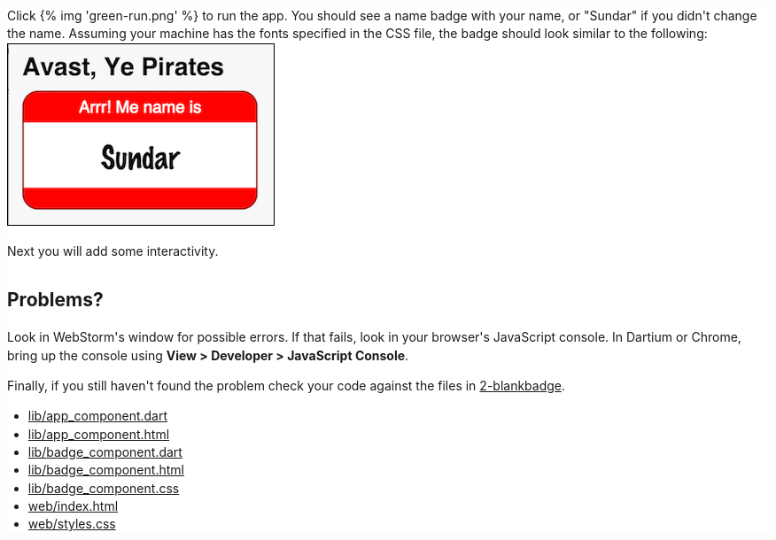 <div class="trydart-step-details" markdown="1">
Click {% img 'green-run.png' %} to run the app.
You should see a name badge with your name,
or "Sundar" if you didn't change the name.
Assuming your machine has the fonts specified in the CSS file,
the badge should look similar to the following:

<img style="border:1px solid black" src="images/basic-pirate-name-badge.png" alt="A screenshot of the basic pirate name badge">
</div>

Next you will add some interactivity.

## Problems?

Look in WebStorm's window for possible errors.
If that fails, look in your browser's JavaScript console.
In Dartium or Chrome, bring up the console using
**View > Developer > JavaScript Console**.

Finally, if you still haven't found the problem
check your code against the files in
[2-blankbadge](https://github.com/dart-lang/one-hour-codelab/tree/ng2/ng2/2-blankbadge).

* [lib/app_component.dart](https://raw.githubusercontent.com/dart-lang/one-hour-codelab/ng2/ng2/2-blankbadge/lib/app_component.dart)
* [lib/app_component.html](https://raw.githubusercontent.com/dart-lang/one-hour-codelab/ng2/ng2/2-blankbadge/lib/app_component.html)
* [lib/badge_component.dart](https://raw.githubusercontent.com/dart-lang/one-hour-codelab/ng2/ng2/2-blankbadge/lib/badge_component.dart)
* [lib/badge_component.html](https://raw.githubusercontent.com/dart-lang/one-hour-codelab/ng2/ng2/2-blankbadge/lib/badge_component.html)
* [lib/badge_component.css](https://github.com/dart-lang/one-hour-codelab/blob/ng2/ng2/2-blankbadge/lib/badge_component.css)
* [web/index.html](https://raw.githubusercontent.com/dart-lang/one-hour-codelab/ng2/ng2/2-blankbadge/web/index.html)
* [web/styles.css](https://raw.githubusercontent.com/dart-lang/one-hour-codelab/ng2/ng2/2-blankbadge/web/styles.css)
